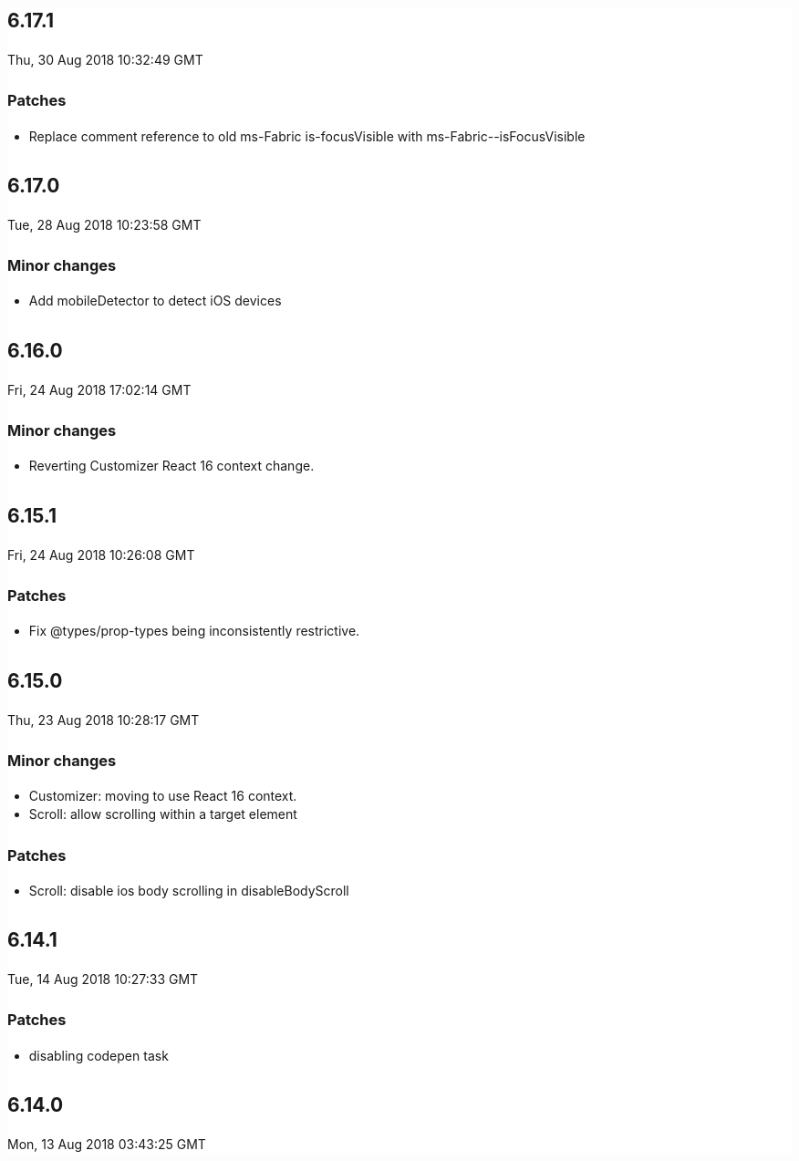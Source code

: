 ## 6.17.1
Thu, 30 Aug 2018 10:32:49 GMT

### Patches

- Replace comment reference to old ms-Fabric is-focusVisible with ms-Fabric--isFocusVisible

## 6.17.0
Tue, 28 Aug 2018 10:23:58 GMT

### Minor changes

- Add mobileDetector to detect iOS devices

## 6.16.0
Fri, 24 Aug 2018 17:02:14 GMT

### Minor changes

- Reverting Customizer React 16 context change.

## 6.15.1
Fri, 24 Aug 2018 10:26:08 GMT

### Patches

- Fix @types/prop-types being inconsistently restrictive.

## 6.15.0
Thu, 23 Aug 2018 10:28:17 GMT

### Minor changes

- Customizer: moving to use React 16 context.
- Scroll: allow scrolling within a target element

### Patches

- Scroll: disable ios body scrolling in disableBodyScroll

## 6.14.1
Tue, 14 Aug 2018 10:27:33 GMT

### Patches

- disabling codepen task

## 6.14.0
Mon, 13 Aug 2018 03:43:25 GMT
